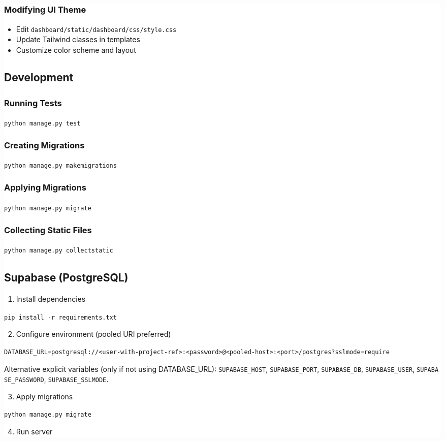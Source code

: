 ### Modifying UI Theme

- Edit `dashboard/static/dashboard/css/style.css`
- Update Tailwind classes in templates
- Customize color scheme and layout

## Development

### Running Tests

```bash
python manage.py test
```

### Creating Migrations

```bash
python manage.py makemigrations
```

### Applying Migrations

```bash
python manage.py migrate
```

### Collecting Static Files

```bash
python manage.py collectstatic
```

## Supabase (PostgreSQL)

1. Install dependencies

```
pip install -r requirements.txt
```

2. Configure environment (pooled URI preferred)

```
DATABASE_URL=postgresql://<user-with-project-ref>:<password>@<pooled-host>:<port>/postgres?sslmode=require
```

Alternative explicit variables (only if not using DATABASE_URL): `SUPABASE_HOST`, `SUPABASE_PORT`, `SUPABASE_DB`, `SUPABASE_USER`, `SUPABASE_PASSWORD`, `SUPABASE_SSLMODE`.

3. Apply migrations

```
python manage.py migrate
```

4. Run server
